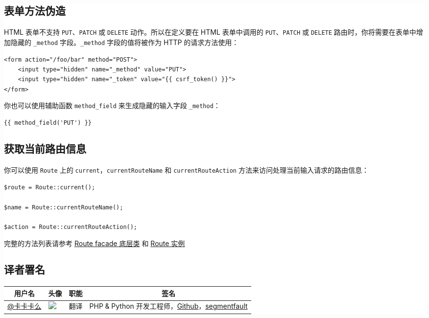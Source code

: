<a name="form-method-spoofing"></a>
## 表单方法伪造

HTML 表单不支持 `PUT`、`PATCH` 或 `DELETE` 动作。所以在定义要在 HTML 表单中调用的 `PUT`、`PATCH` 或 `DELETE` 路由时，你将需要在表单中增加隐藏的 `_method` 字段。`_method` 字段的值将被作为 HTTP 的请求方法使用：

    <form action="/foo/bar" method="POST">
        <input type="hidden" name="_method" value="PUT">
        <input type="hidden" name="_token" value="{{ csrf_token() }}">
    </form>

你也可以使用辅助函数 `method_field` 来生成隐藏的输入字段 `_method`：

    {{ method_field('PUT') }}

<a name="accessing-the-current-route"></a>
## 获取当前路由信息

你可以使用 `Route` 上的 `current`，`currentRouteName` 和 `currentRouteAction` 方法来访问处理当前输入请求的路由信息：

    $route = Route::current();

    $name = Route::currentRouteName();

    $action = Route::currentRouteAction();

完整的方法列表请参考 [Route facade 底层类](http://laravel.com/api/{{version}}/Illuminate/Routing/Router.html) 和 [Route 实例](http://laravel.com/api/{{version}}/Illuminate/Routing/Route.html)

## 译者署名
| 用户名 | 头像 | 职能 | 签名 |
|---|---|---|---|
| [@卡卡卡么](https://laravel-china.org/users/18466)  | <img class="avatar-66 rm-style" src="https://dn-phphub.qbox.me/uploads/avatars/18466_1503308973.jpeg?imageView2/1/w/100/h/100">  |  翻译  |  PHP & Python 开发工程师，[Github](https://github.com/jiannanjiang)，[segmentfault](https://segmentfault.com/u/maketea)  |

